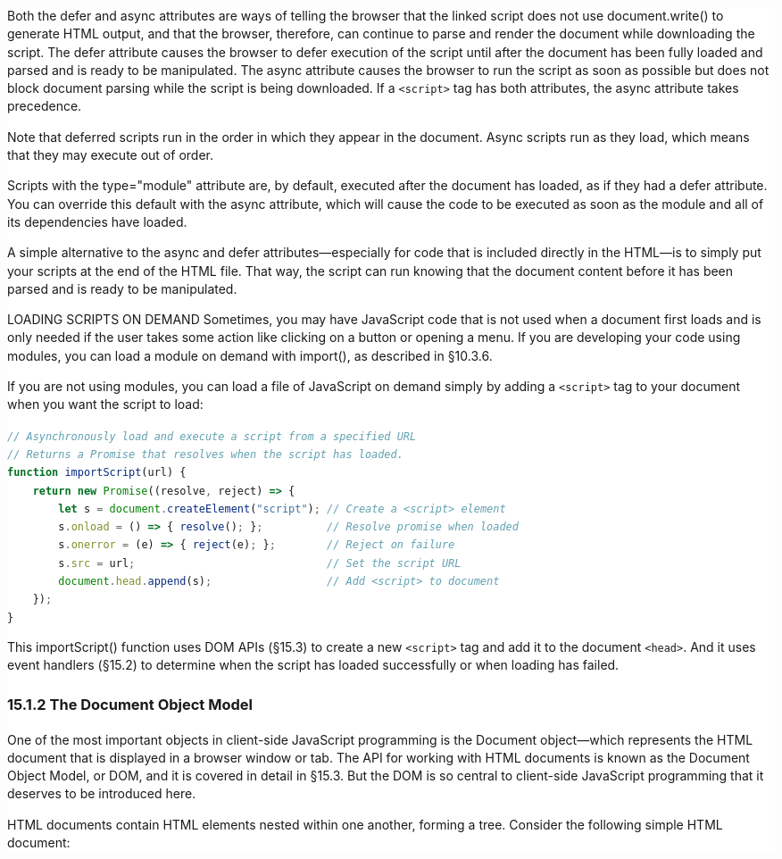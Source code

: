 Both the defer and async attributes are ways of telling the browser that the linked script does not use document.write() to generate HTML output, and that the browser, therefore, can continue to parse and render the document while downloading the script. The defer attribute causes the browser to defer execution of the script until after the document has been fully loaded and parsed and is ready to be manipulated. The async attribute causes the browser to run the script as soon as possible but does not block document parsing while the script is being downloaded. If a `<script>` tag has both attributes, the async attribute takes precedence.

Note that deferred scripts run in the order in which they appear in the document. Async scripts run as they load, which means that they may execute out of order.

Scripts with the type="module" attribute are, by default, executed after the document has loaded, as if they had a defer attribute. You can override this default with the async attribute, which will cause the code to be executed as soon as the module and all of its dependencies have loaded.

A simple alternative to the async and defer attributes—especially for code that is included directly in the HTML—is to simply put your scripts at the end of the HTML file. That way, the script can run knowing that the document content before it has been parsed and is ready to be manipulated.

LOADING SCRIPTS ON DEMAND Sometimes, you may have JavaScript code that is not used when a document first loads and is only needed if the user takes some action like clicking on a button or opening a menu. If you are developing your code using modules, you can load a module on demand with import(), as described in §10.3.6.

If you are not using modules, you can load a file of JavaScript on demand simply by adding a `<script>` tag to your document when you want the script to load:

```js
// Asynchronously load and execute a script from a specified URL
// Returns a Promise that resolves when the script has loaded.
function importScript(url) {
    return new Promise((resolve, reject) => {
        let s = document.createElement("script"); // Create a <script> element
        s.onload = () => { resolve(); };          // Resolve promise when loaded
        s.onerror = (e) => { reject(e); };        // Reject on failure
        s.src = url;                              // Set the script URL
        document.head.append(s);                  // Add <script> to document
    });
}
```

This importScript() function uses DOM APIs (§15.3) to create a new `<script>` tag and add it to the document `<head>`. And it uses event handlers (§15.2) to determine when the script has loaded successfully or when loading has failed.

### 15.1.2 The Document Object Model

One of the most important objects in client-side JavaScript programming is the Document object—which represents the HTML document that is displayed in a browser window or tab. The API for working with HTML documents is known as the Document Object Model, or DOM, and it is covered in detail in §15.3. But the DOM is so central to client-side JavaScript programming that it deserves to be introduced here.

HTML documents contain HTML elements nested within one another, forming a tree. Consider the following simple HTML document:
